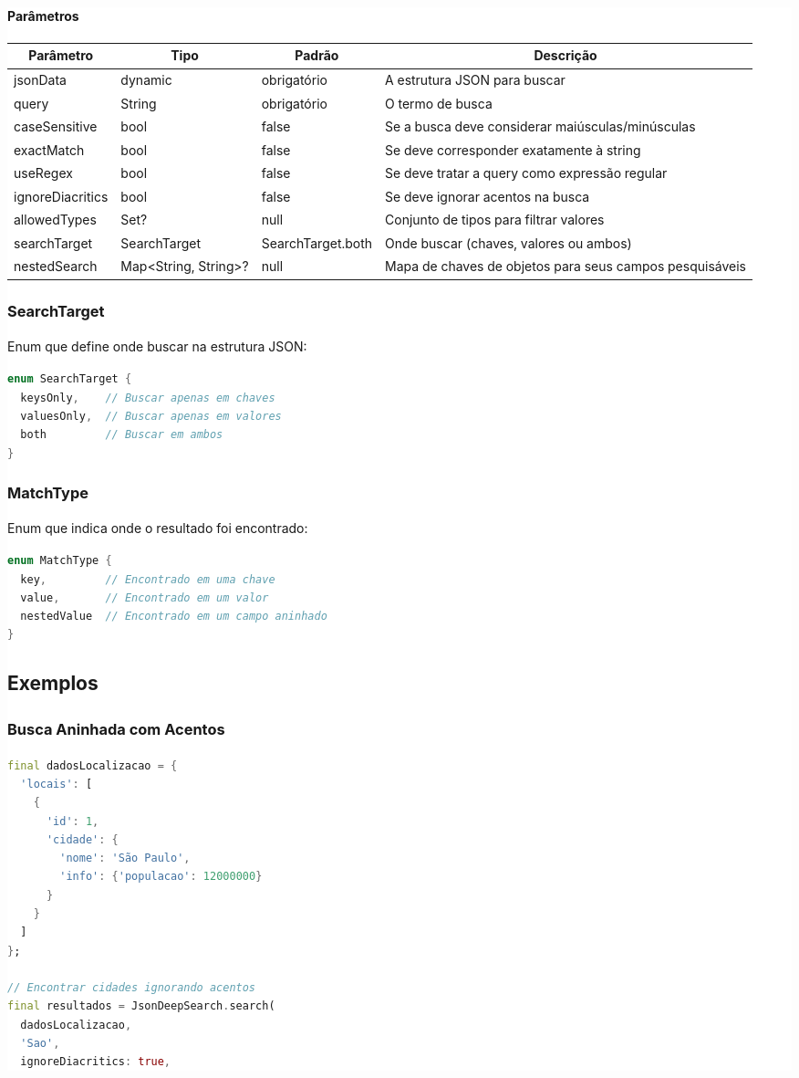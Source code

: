 #### Parâmetros

| Parâmetro | Tipo | Padrão | Descrição |
|-----------|------|---------|-------------|
| jsonData | dynamic | obrigatório | A estrutura JSON para buscar |
| query | String | obrigatório | O termo de busca |
| caseSensitive | bool | false | Se a busca deve considerar maiúsculas/minúsculas |
| exactMatch | bool | false | Se deve corresponder exatamente à string |
| useRegex | bool | false | Se deve tratar a query como expressão regular |
| ignoreDiacritics | bool | false | Se deve ignorar acentos na busca |
| allowedTypes | Set<Type>? | null | Conjunto de tipos para filtrar valores |
| searchTarget | SearchTarget | SearchTarget.both | Onde buscar (chaves, valores ou ambos) |
| nestedSearch | Map<String, String>? | null | Mapa de chaves de objetos para seus campos pesquisáveis |

### SearchTarget

Enum que define onde buscar na estrutura JSON:

```dart
enum SearchTarget {
  keysOnly,    // Buscar apenas em chaves
  valuesOnly,  // Buscar apenas em valores
  both         // Buscar em ambos
}
```

### MatchType

Enum que indica onde o resultado foi encontrado:

```dart
enum MatchType {
  key,         // Encontrado em uma chave
  value,       // Encontrado em um valor
  nestedValue  // Encontrado em um campo aninhado
}
```

## Exemplos

### Busca Aninhada com Acentos
```dart
final dadosLocalizacao = {
  'locais': [
    {
      'id': 1,
      'cidade': {
        'nome': 'São Paulo',
        'info': {'populacao': 12000000}
      }
    }
  ]
};

// Encontrar cidades ignorando acentos
final resultados = JsonDeepSearch.search(
  dadosLocalizacao,
  'Sao',
  ignoreDiacritics: true,
```